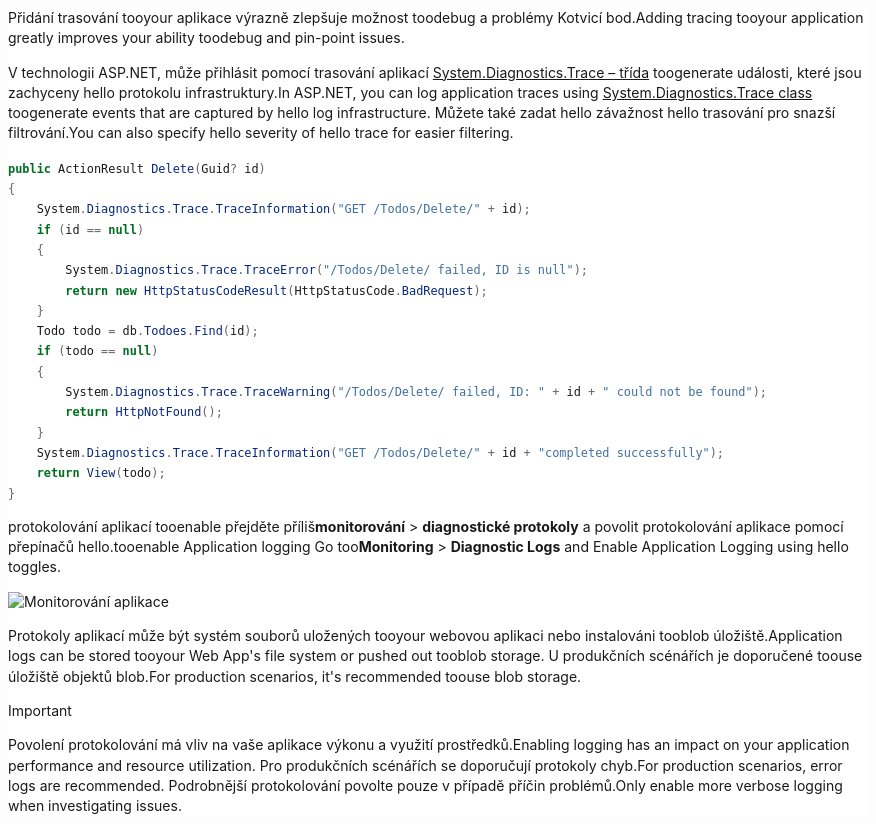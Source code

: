 <span data-ttu-id="ef01e-193">Přidání trasování tooyour aplikace výrazně zlepšuje možnost toodebug a problémy Kotvicí bod.</span><span class="sxs-lookup"><span data-stu-id="ef01e-193">Adding tracing tooyour application greatly improves your ability toodebug and pin-point issues.</span></span>

<span data-ttu-id="ef01e-194">V technologii ASP.NET, může přihlásit pomocí trasování aplikací [System.Diagnostics.Trace – třída](https://msdn.microsoft.com/library/system.diagnostics.trace.aspx) toogenerate události, které jsou zachyceny hello protokolu infrastruktury.</span><span class="sxs-lookup"><span data-stu-id="ef01e-194">In ASP.NET, you can log application traces using [System.Diagnostics.Trace class](https://msdn.microsoft.com/library/system.diagnostics.trace.aspx) toogenerate events that are captured by hello log infrastructure.</span></span> <span data-ttu-id="ef01e-195">Můžete také zadat hello závažnost hello trasování pro snazší filtrování.</span><span class="sxs-lookup"><span data-stu-id="ef01e-195">You can also specify hello severity of hello trace for easier filtering.</span></span>

```csharp
public ActionResult Delete(Guid? id)
{
    System.Diagnostics.Trace.TraceInformation("GET /Todos/Delete/" + id);
    if (id == null)
    {
        System.Diagnostics.Trace.TraceError("/Todos/Delete/ failed, ID is null");
        return new HttpStatusCodeResult(HttpStatusCode.BadRequest);
    }
    Todo todo = db.Todoes.Find(id);
    if (todo == null)
    {
        System.Diagnostics.Trace.TraceWarning("/Todos/Delete/ failed, ID: " + id + " could not be found");
        return HttpNotFound();
    }
    System.Diagnostics.Trace.TraceInformation("GET /Todos/Delete/" + id + "completed successfully");
    return View(todo);
}
```
<span data-ttu-id="ef01e-196">protokolování aplikací tooenable přejděte příliš**monitorování** > **diagnostické protokoly** a povolit protokolování aplikace pomocí přepínačů hello.</span><span class="sxs-lookup"><span data-stu-id="ef01e-196">tooenable Application logging Go too**Monitoring** > **Diagnostic Logs** and Enable Application Logging using hello toggles.</span></span>

![Monitorování aplikace](media/app-service-web-tutorial-monitoring/app-service-monitor-applogs.png)

<span data-ttu-id="ef01e-198">Protokoly aplikací může být systém souborů uložených tooyour webovou aplikaci nebo instalováni tooblob úložiště.</span><span class="sxs-lookup"><span data-stu-id="ef01e-198">Application logs can be stored tooyour Web App's file system or pushed out tooblob storage.</span></span> <span data-ttu-id="ef01e-199">U produkčních scénářích je doporučené toouse úložiště objektů blob.</span><span class="sxs-lookup"><span data-stu-id="ef01e-199">For production scenarios, it's recommended toouse blob storage.</span></span>

> [!IMPORTANT]
> <span data-ttu-id="ef01e-200">Povolení protokolování má vliv na vaše aplikace výkonu a využití prostředků.</span><span class="sxs-lookup"><span data-stu-id="ef01e-200">Enabling logging has an impact on your application performance and resource utilization.</span></span> <span data-ttu-id="ef01e-201">Pro produkčních scénářích se doporučují protokoly chyb.</span><span class="sxs-lookup"><span data-stu-id="ef01e-201">For production scenarios, error logs are recommended.</span></span> <span data-ttu-id="ef01e-202">Podrobnější protokolování povolte pouze v případě příčin problémů.</span><span class="sxs-lookup"><span data-stu-id="ef01e-202">Only enable more verbose logging when investigating issues.</span></span>
